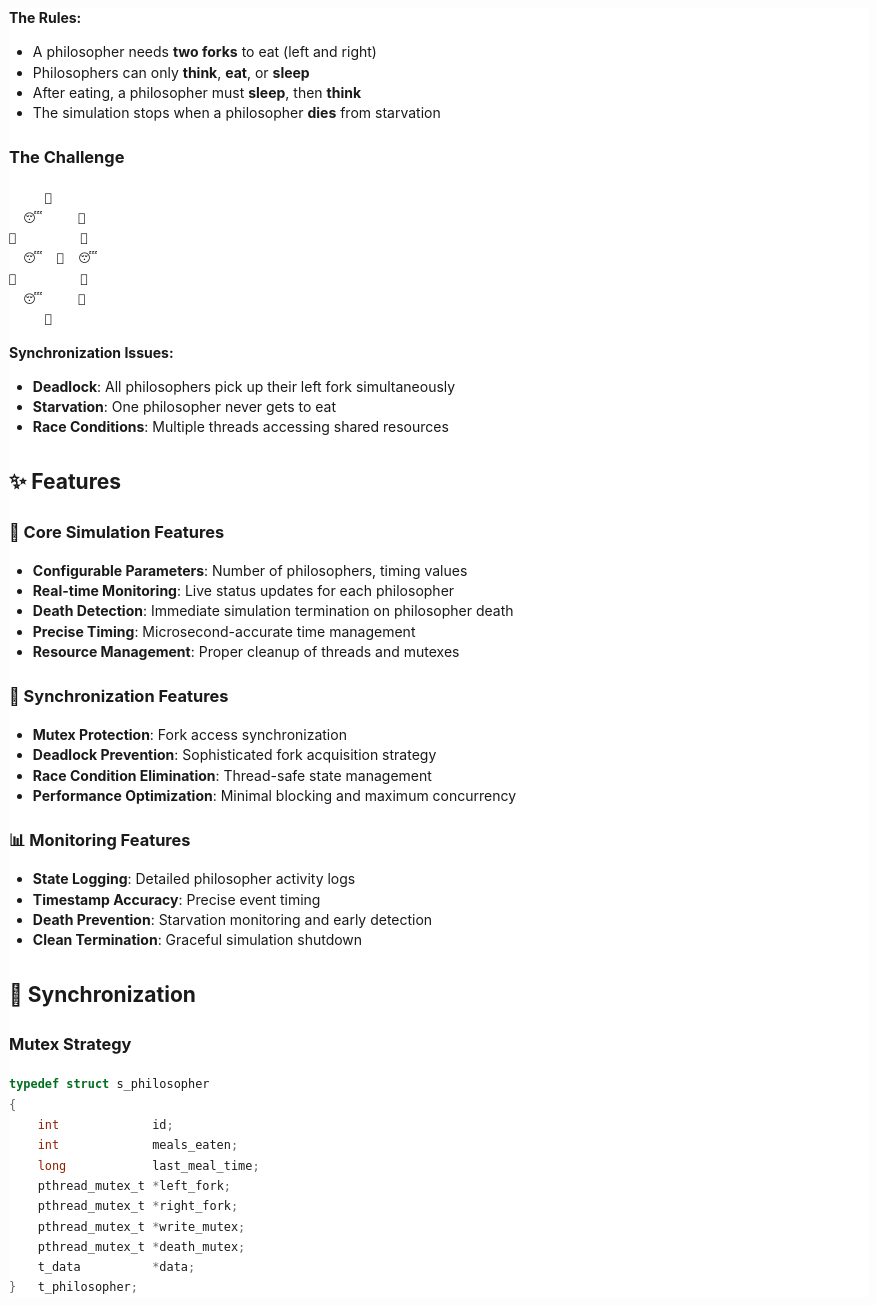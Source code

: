 **The Rules:**
- A philosopher needs **two forks** to eat (left and right)
- Philosophers can only **think**, **eat**, or **sleep**
- After eating, a philosopher must **sleep**, then **think**
- The simulation stops when a philosopher **dies** from starvation

### The Challenge
```
     🍴
  😴     🍴
🍴         🍴  
  😴  🍝  😴
🍴         🍴
  😴     🍴
     🍴
```

**Synchronization Issues:**
- **Deadlock**: All philosophers pick up their left fork simultaneously
- **Starvation**: One philosopher never gets to eat
- **Race Conditions**: Multiple threads accessing shared resources

## ✨ Features

### 🌟 Core Simulation Features
- **Configurable Parameters**: Number of philosophers, timing values
- **Real-time Monitoring**: Live status updates for each philosopher
- **Death Detection**: Immediate simulation termination on philosopher death
- **Precise Timing**: Microsecond-accurate time management
- **Resource Management**: Proper cleanup of threads and mutexes

### 🔄 Synchronization Features
- **Mutex Protection**: Fork access synchronization
- **Deadlock Prevention**: Sophisticated fork acquisition strategy
- **Race Condition Elimination**: Thread-safe state management
- **Performance Optimization**: Minimal blocking and maximum concurrency

### 📊 Monitoring Features
- **State Logging**: Detailed philosopher activity logs
- **Timestamp Accuracy**: Precise event timing
- **Death Prevention**: Starvation monitoring and early detection
- **Clean Termination**: Graceful simulation shutdown

## 🔄 Synchronization

### Mutex Strategy
```c
typedef struct s_philosopher
{
    int             id;
    int             meals_eaten;
    long            last_meal_time;
    pthread_mutex_t *left_fork;
    pthread_mutex_t *right_fork;
    pthread_mutex_t *write_mutex;
    pthread_mutex_t *death_mutex;
    t_data          *data;
}   t_philosopher;
```
